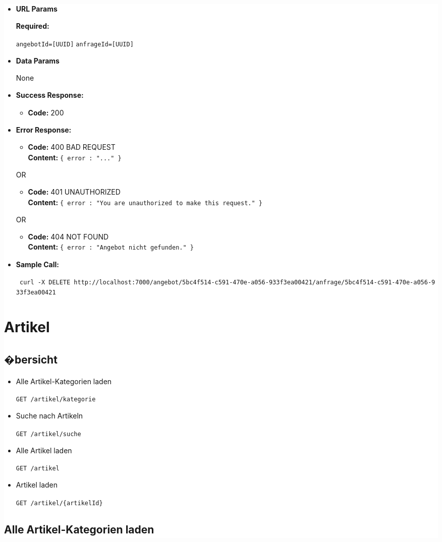 * **URL Params**

   **Required:**
 
   `angebotId=[UUID]`
   `anfrageId=[UUID]`

* **Data Params**

  None

* **Success Response:**

  * **Code:** 200 <br />
  
* **Error Response:**

  * **Code:** 400 BAD REQUEST <br />
    **Content:** `{ error : "..." }`

  OR

  * **Code:** 401 UNAUTHORIZED <br />
    **Content:** `{ error : "You are unauthorized to make this request." }`

  OR
  
  * **Code:** 404 NOT FOUND <br />
    **Content:** `{ error : "Angebot nicht gefunden." }`

* **Sample Call:**

  ```
   curl -X DELETE http://localhost:7000/angebot/5bc4f514-c591-470e-a056-933f3ea00421/anfrage/5bc4f514-c591-470e-a056-933f3ea00421
  ```

# Artikel

## �bersicht

* Alle Artikel-Kategorien laden

  `GET /artikel/kategorie`

* Suche nach Artikeln

  `GET /artikel/suche`

* Alle Artikel laden

  `GET /artikel`

* Artikel laden

  `GET /artikel/{artikelId}`

## Alle Artikel-Kategorien laden
